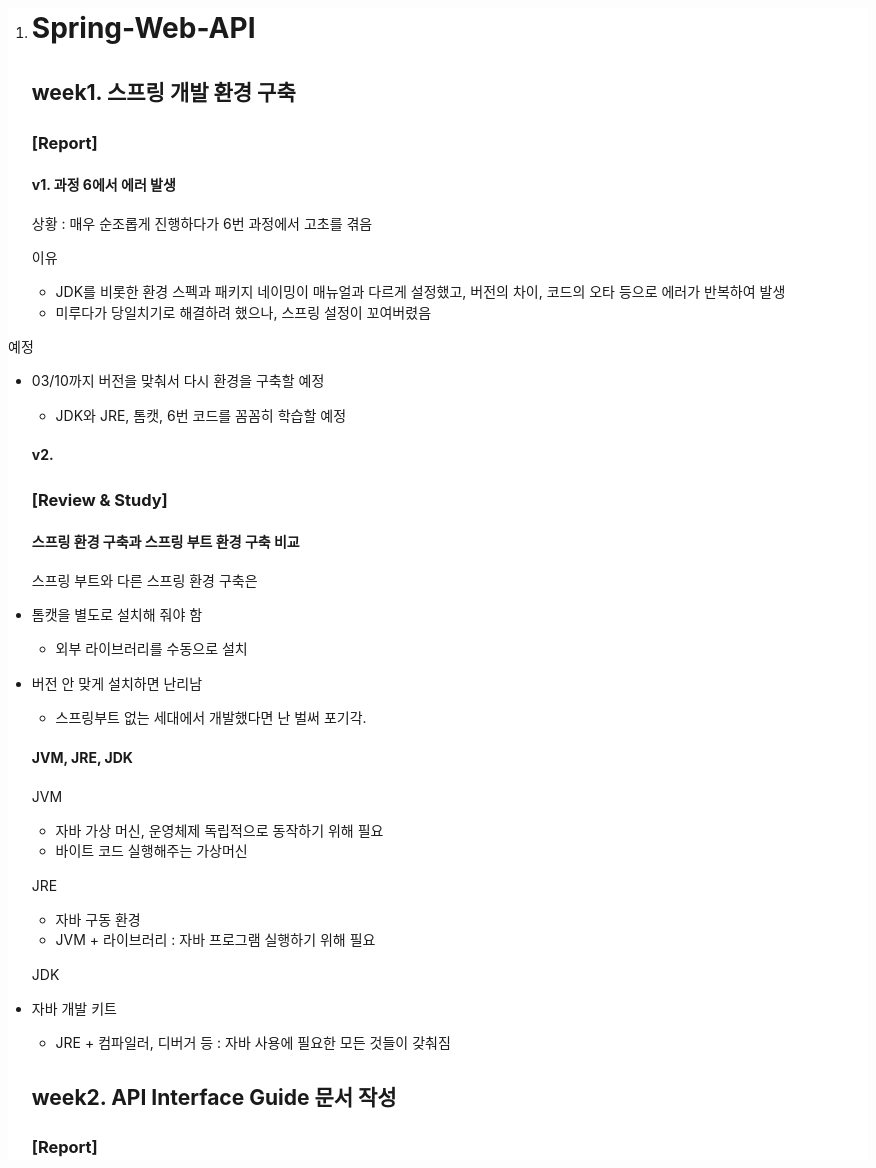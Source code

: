 1. # Spring-Web-API

   ## week1. 스프링 개발 환경 구축

   ### [Report]

   #### v1. 과정 6에서 에러 발생

   상황 : 매우 순조롭게 진행하다가 6번 과정에서 고초를 겪음
   
   이유
   
   - JDK를 비롯한 환경 스펙과 패키지 네이밍이 매뉴얼과 다르게 설정했고, 
   버전의 차이, 코드의 오타 등으로 에러가 반복하여 발생
   - 미루다가 당일치기로 해결하려 했으나, 스프링 설정이 꼬여버렸음
   
예정 
   
-  03/10까지 버전을 맞춰서 다시 환경을 구축할 예정
   -  JDK와 JRE, 톰캣, 6번 코드를 꼼꼼히 학습할 예정

   #### v2. 

   

   ### [Review & Study]

   #### 스프링 환경 구축과 스프링 부트 환경 구축 비교
   
   스프링 부트와 다른 스프링 환경 구축은
   
- 톰캣을 별도로 설치해 줘야 함
   - 외부 라이브러리를 수동으로 설치
- 버전 안 맞게 설치하면 난리남 
   - 스프링부트 없는 세대에서 개발했다면 난 벌써 포기각.
   
   #### JVM, JRE, JDK

   JVM
   - 자바 가상 머신, 운영체제 독립적으로 동작하기 위해 필요
   - 바이트 코드 실행해주는 가상머신

   JRE 
   - 자바 구동 환경
   - JVM + 라이브러리 : 자바 프로그램 실행하기 위해 필요

   JDK
- 자바 개발 키트
   - JRE + 컴파일러, 디버거 등 : 자바 사용에 필요한 모든 것들이 갖춰짐

   ## week2. API Interface Guide 문서 작성

   ### [Report] 

   
